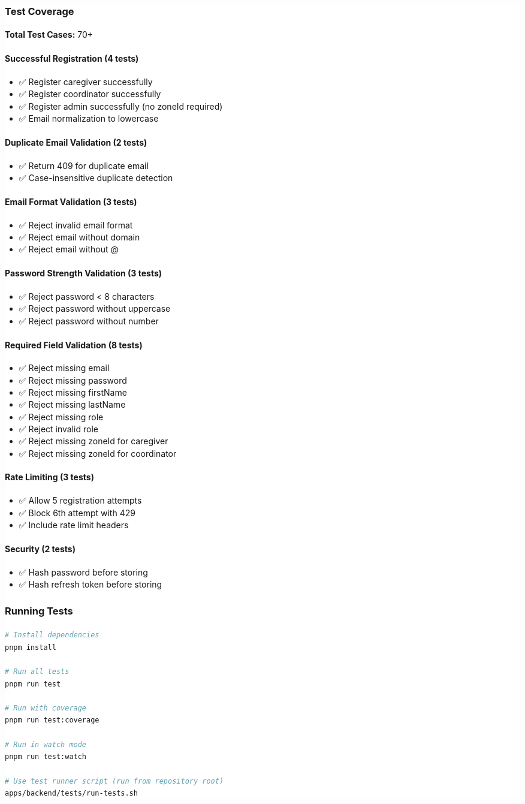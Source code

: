 ### Test Coverage

**Total Test Cases:** 70+

#### Successful Registration (4 tests)

- ✅ Register caregiver successfully
- ✅ Register coordinator successfully
- ✅ Register admin successfully (no zoneId required)
- ✅ Email normalization to lowercase

#### Duplicate Email Validation (2 tests)

- ✅ Return 409 for duplicate email
- ✅ Case-insensitive duplicate detection

#### Email Format Validation (3 tests)

- ✅ Reject invalid email format
- ✅ Reject email without domain
- ✅ Reject email without @

#### Password Strength Validation (3 tests)

- ✅ Reject password < 8 characters
- ✅ Reject password without uppercase
- ✅ Reject password without number

#### Required Field Validation (8 tests)

- ✅ Reject missing email
- ✅ Reject missing password
- ✅ Reject missing firstName
- ✅ Reject missing lastName
- ✅ Reject missing role
- ✅ Reject invalid role
- ✅ Reject missing zoneId for caregiver
- ✅ Reject missing zoneId for coordinator

#### Rate Limiting (3 tests)

- ✅ Allow 5 registration attempts
- ✅ Block 6th attempt with 429
- ✅ Include rate limit headers

#### Security (2 tests)

- ✅ Hash password before storing
- ✅ Hash refresh token before storing

### Running Tests

```bash
# Install dependencies
pnpm install

# Run all tests
pnpm run test

# Run with coverage
pnpm run test:coverage

# Run in watch mode
pnpm run test:watch

# Use test runner script (run from repository root)
apps/backend/tests/run-tests.sh
```